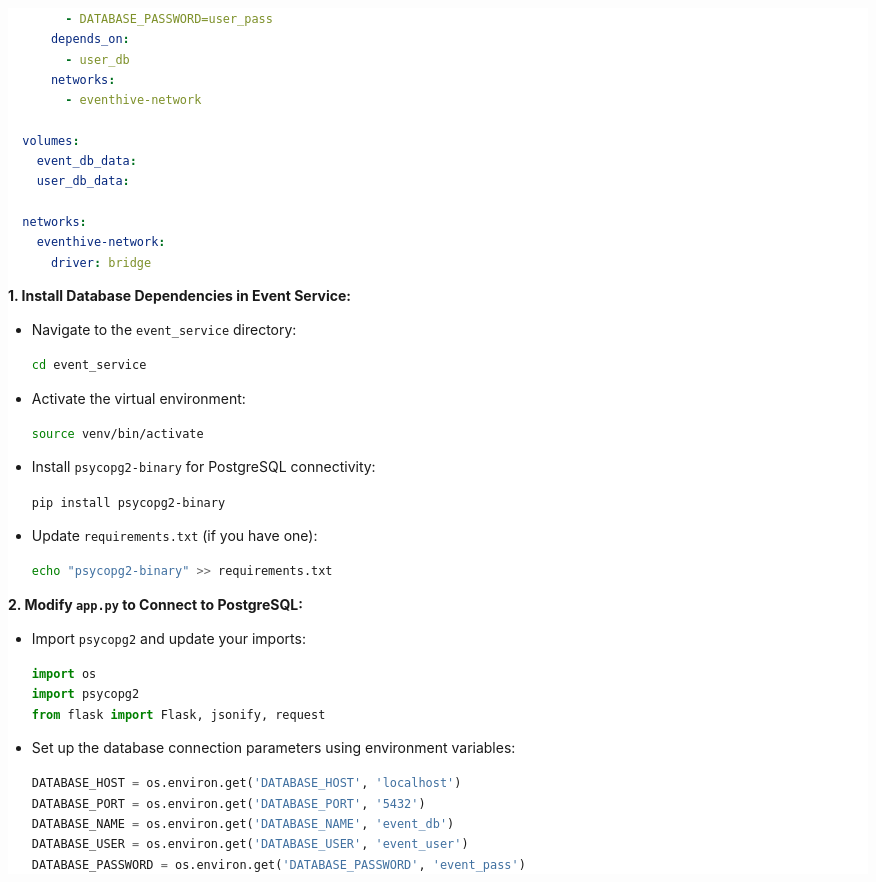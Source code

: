 ```yaml
        - DATABASE_PASSWORD=user_pass
      depends_on:
        - user_db
      networks:
        - eventhive-network

  volumes:
    event_db_data:
    user_db_data:

  networks:
    eventhive-network:
      driver: bridge

```

**1. Install Database Dependencies in Event Service:**

- Navigate to the `event_service` directory:

  ```bash
  cd event_service
  ```

- Activate the virtual environment:

  ```bash
  source venv/bin/activate
  ```

- Install `psycopg2-binary` for PostgreSQL connectivity:

  ```bash
  pip install psycopg2-binary
  ```

- Update `requirements.txt` (if you have one):

  ```bash
  echo "psycopg2-binary" >> requirements.txt
  ```

**2. Modify `app.py` to Connect to PostgreSQL:**

- Import `psycopg2` and update your imports:

  ```python
  import os
  import psycopg2
  from flask import Flask, jsonify, request
  ```

- Set up the database connection parameters using environment variables:

  ```python
  DATABASE_HOST = os.environ.get('DATABASE_HOST', 'localhost')
  DATABASE_PORT = os.environ.get('DATABASE_PORT', '5432')
  DATABASE_NAME = os.environ.get('DATABASE_NAME', 'event_db')
  DATABASE_USER = os.environ.get('DATABASE_USER', 'event_user')
  DATABASE_PASSWORD = os.environ.get('DATABASE_PASSWORD', 'event_pass')
  ```
